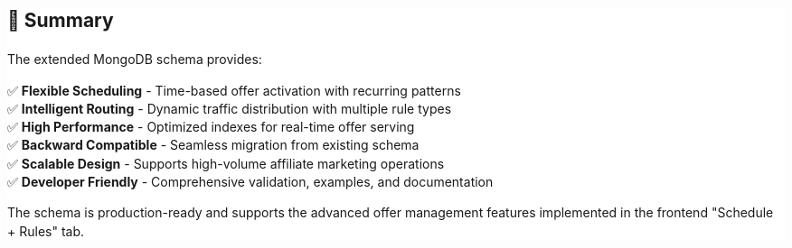 ## 🎯 Summary

The extended MongoDB schema provides:

✅ **Flexible Scheduling** - Time-based offer activation with recurring patterns  
✅ **Intelligent Routing** - Dynamic traffic distribution with multiple rule types  
✅ **High Performance** - Optimized indexes for real-time offer serving  
✅ **Backward Compatible** - Seamless migration from existing schema  
✅ **Scalable Design** - Supports high-volume affiliate marketing operations  
✅ **Developer Friendly** - Comprehensive validation, examples, and documentation  

The schema is production-ready and supports the advanced offer management features implemented in the frontend "Schedule + Rules" tab.
